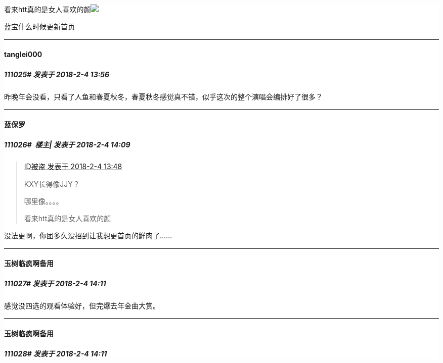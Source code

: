 看来htt真的是女人喜欢的颜<img src="https://static.saraba1st.com/image/smiley/face2017/068.png" referrerpolicy="no-referrer">

蓝宝什么时候更新首页







*****

####  tanglei000  
##### 111025#       发表于 2018-2-4 13:56




昨晚年会没看，只看了人鱼和春夏秋冬，春夏秋冬感觉真不错，似乎这次的整个演唱会编排好了很多？







*****

####  蓝保罗  
##### 111026#         楼主| 发表于 2018-2-4 14:09



<blockquote><a href="httphttps://bbs.saraba1st.com/2b/forum.php?mod=redirect&amp;goto=findpost&amp;pid=38456975&amp;ptid=1105387" target="_blank">ID被盗 发表于 2018-2-4 13:48</a>

KXY长得像JJY？

哪里像。。。。

看来htt真的是女人喜欢的颜</blockquote>
没法更啊，你团多久没招到让我想更首页的鲜肉了……







*****

####  玉树临疯啊备用  
##### 111027#       发表于 2018-2-4 14:11




感觉没四选的观看体验好，但完爆去年金曲大赏。







*****

####  玉树临疯啊备用  
##### 111028#       发表于 2018-2-4 14:11
